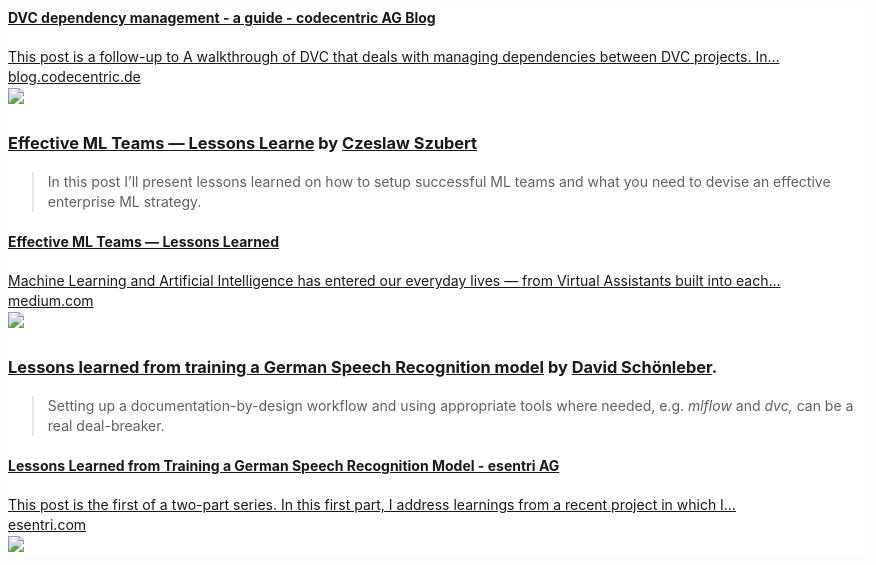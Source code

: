 <a href="https://blog.codecentric.de/en/2019/08/dvc-dependency-management/" class="external-link-preview">
  <section class="content-holder">
    <div class="description-holder">
      <h4 class="title">DVC dependency management - a guide - codecentric AG Blog</h4>
      <div class="description">This post is a follow-up to A walkthrough of DVC that deals with managing dependencies between DVC projects. In…</div>
      <div class="link">blog.codecentric.de</div>
    </div>
    <div class="image-holder">
      <img src="/uploads/post_images/walkthrough-of-dvc.png" />
    </div>
  </section>
</a>

### [Effective ML Teams — Lessons Learne](https://medium.com/@czeslaw.szubert/effective-ml-teams-lessons-learned-6a6e761bc283) by [Czeslaw Szubert](https://medium.com/@czeslaw.szubert?source=post_page-----6a6e761bc283----------------------)

> In this post I’ll present lessons learned on how to setup successful ML teams
> and what you need to devise an effective enterprise ML strategy.

<a href="https://medium.com/@czeslaw.szubert/effective-ml-teams-lessons-learned-6a6e761bc283" class="external-link-preview">
  <section class="content-holder">
    <div class="description-holder">
      <h4 class="title">Effective ML Teams — Lessons Learned</h4>
      <div class="description">Machine Learning and Artificial Intelligence has entered our everyday lives — from Virtual Assistants built into each…</div>
      <div class="link">medium.com</div>
    </div>
    <div class="image-holder">
      <img src="/uploads/post_images/effective-ml-teams.jpeg" />
    </div>
  </section>
</a>

### [Lessons learned from training a German Speech Recognition model](https://www.esentri.com/lessons-learned-from-training-a-german-speech-recognition-model/) by [David Schönleber](https://www.linkedin.com/in/dschoenleber/).

> Setting up a documentation-by-design workflow and using appropriate tools
> where needed, e.g. _mlflow_ and _dvc,_ can be a real deal-breaker.

<a href="https://medium.com/@czeslaw.szubert/effective-ml-teams-lessons-learned-6a6e761bc283" class="external-link-preview">
  <section class="content-holder">
    <div class="description-holder">
      <h4 class="title">Lessons Learned from Training a German Speech Recognition Model - esentri AG</h4>
      <div class="description">This post is the first of a two-part series. In this first part, I address learnings from a recent project in which I…</div>
      <div class="link">esentri.com</div>
    </div>
    <div class="image-holder">
      <img src="/uploads/post_images/lessons-learned-from-training.jpeg" />
    </div>
  </section>
</a>
